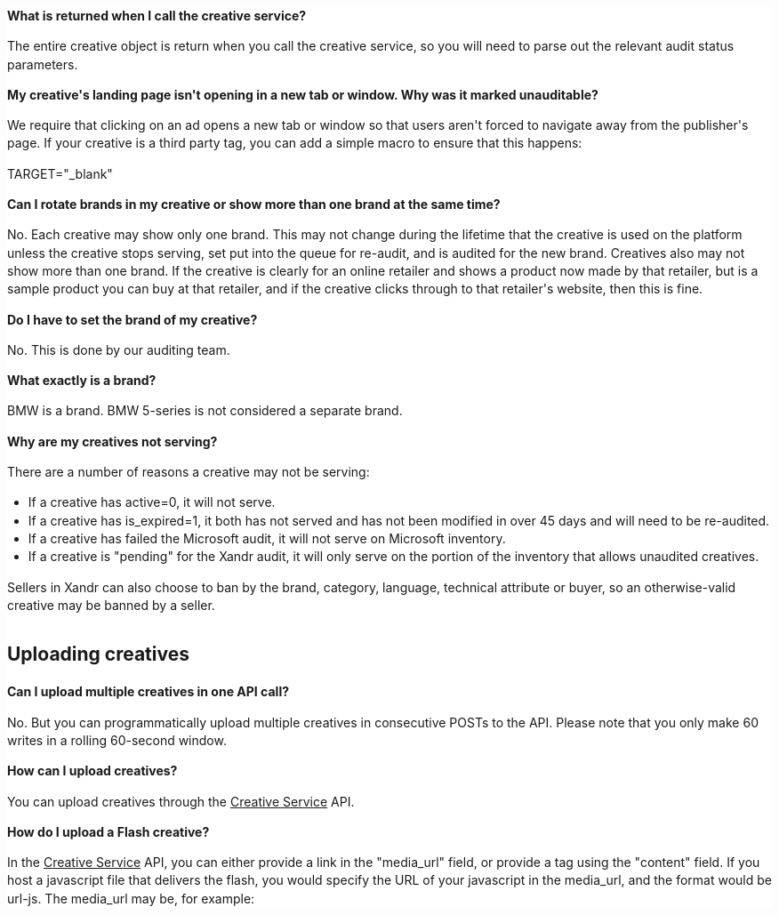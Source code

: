 **What is returned when I call the creative service?**

The entire creative object is return when you call the creative service, so you will need to parse out the relevant audit status parameters.

**My creative's landing page isn't opening in a new tab or window. Why was it marked unauditable?**

We require that clicking on an ad opens a new tab or window so that users aren't forced to navigate away from the publisher's page. If your creative is a third party tag, you can add a simple macro to ensure that this happens:

TARGET="\_blank"

**Can I rotate brands in my creative or show more than one brand at the same time?**

No. Each creative may show only one brand. This may not change during the lifetime that the creative is used on the platform unless the creative stops serving, set put into the queue for re-audit, and is audited for the new brand. Creatives also may not show more than one brand. If the creative is clearly for an online retailer and shows a product now made by that retailer, but is a sample product you can buy at that retailer, and if the creative clicks through to that retailer's website, then this is fine.

**Do I have to set the brand of my creative?**

No. This is done by our auditing team.

**What exactly is a brand?**

BMW is a brand. BMW 5-series is not considered a separate brand.

**Why are my creatives not serving?**

There are a number of reasons a creative may not be serving:

- If a creative has active=0, it will not serve.
- If a creative has is_expired=1, it both has not served and has not been modified in over 45 days and will need to be re-audited.
- If a creative has failed the Microsoft audit, it will not serve on Microsoft inventory.
- If a creative is "pending" for the Xandr audit, it will only serve on the portion of the inventory that allows unaudited creatives.

Sellers in Xandr can also choose to ban by the brand, category, language, technical attribute or buyer, so an otherwise-valid creative may be banned by a seller.

## Uploading creatives

**Can I upload multiple creatives in one API call?**

No. But you can programmatically upload multiple creatives in consecutive POSTs to the API. Please note that you only make 60 writes in a rolling 60-second window.

**How can I upload creatives?**

You can upload creatives through the [Creative Service](creative-service.md) API.

**How do I upload a Flash creative?**

In the [Creative Service](creative-service.md) API, you can either provide a link in the "media_url" field, or provide a tag using the "content" field. If you host a javascript file that delivers the flash, you would specify the URL of your javascript in the media_url, and the format would be url-js. The media_url may be, for example:
